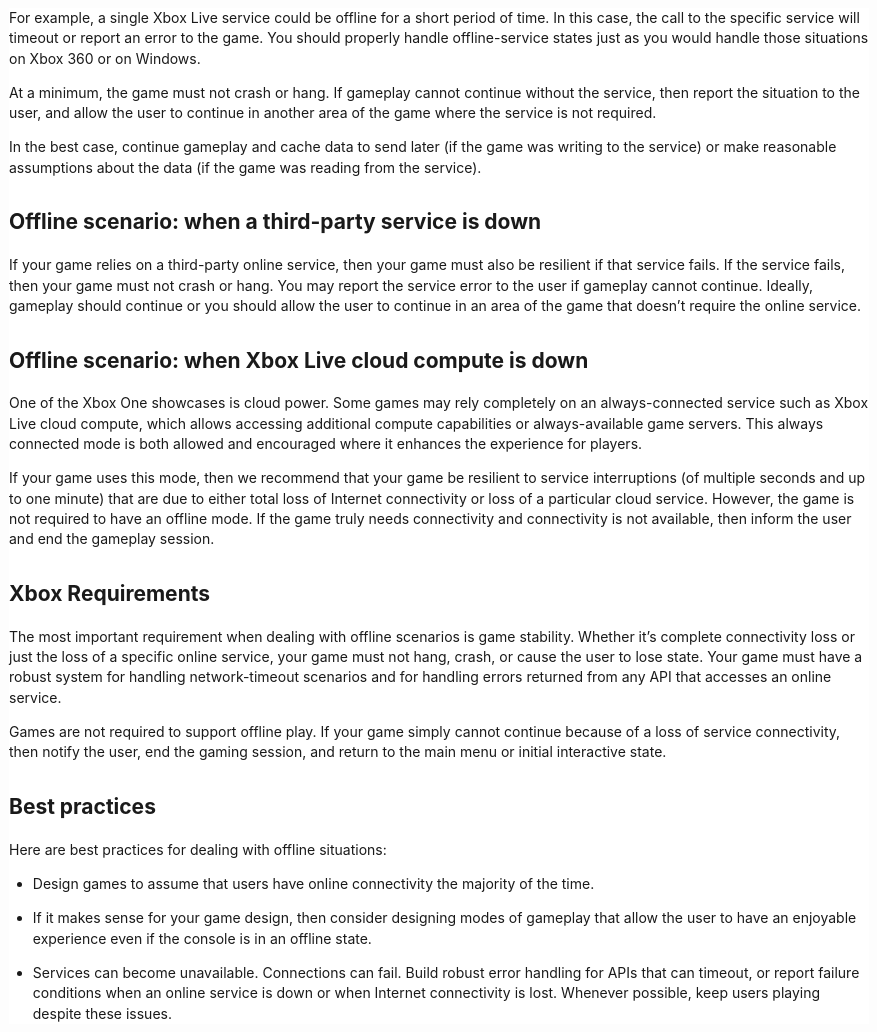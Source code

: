 For example, a single Xbox Live service could be offline for a short period of time. In this case, the call to the specific service will timeout or report an error to the game. You should properly handle offline-service states just as you would handle those situations on Xbox 360 or on Windows.

At a minimum, the game must not crash or hang. If gameplay cannot continue without the service, then report the situation to the user, and allow the user to continue in another area of the game where the service is not required.

In the best case, continue gameplay and cache data to send later (if the game was writing to the service) or make reasonable assumptions about the data (if the game was reading from the service).

## Offline scenario: when a third-party service is down

If your game relies on a third-party online service, then your game must also be resilient if that service fails. If the service fails, then your game must not crash or hang. You may report the service error to the user if gameplay cannot continue. Ideally, gameplay should continue or you should allow the user to continue in an area of the game that doesn’t require the online service.

## Offline scenario: when Xbox Live cloud compute is down

One of the Xbox One showcases is cloud power. Some games may rely completely on an always-connected service such as Xbox Live cloud compute, which allows accessing additional compute capabilities or always-available game servers. This always connected mode is both allowed and encouraged where it enhances the experience for players.

If your game uses this mode, then we recommend that your game be resilient to service interruptions (of multiple seconds and up to one minute) that are due to either total loss of Internet connectivity or loss of a particular cloud service. However, the game is not required to have an offline mode. If the game truly needs connectivity and connectivity is not available, then inform the user and end the gameplay session.

## Xbox Requirements

The most important requirement when dealing with offline scenarios is game stability. Whether it’s complete connectivity loss or just the loss of a specific online service, your game must not hang, crash, or cause the user to lose state. Your game must have a robust system for handling network-timeout scenarios and for handling errors returned from any API that accesses an online service.

Games are not required to support offline play. If your game simply cannot continue because of a loss of service connectivity, then notify the user, end the gaming session, and return to the main menu or initial interactive state.

## Best practices

Here are best practices for dealing with offline situations:

-   Design games to assume that users have online connectivity the majority of the time.

-   If it makes sense for your game design, then consider designing modes of gameplay that allow the user to have an enjoyable experience even if the console is in an offline state.

-   Services can become unavailable. Connections can fail. Build robust error handling for APIs that can timeout, or report failure conditions when an online service is down or when Internet connectivity is lost. Whenever possible, keep users playing despite these issues.
